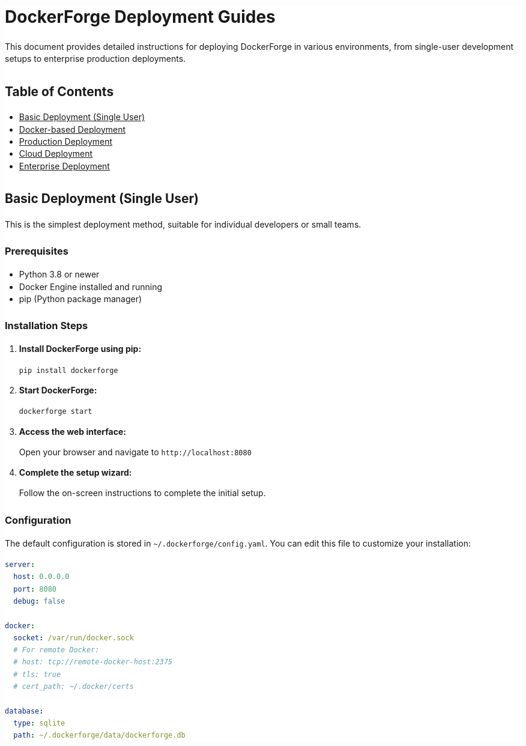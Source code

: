 # DockerForge Deployment Guides

This document provides detailed instructions for deploying DockerForge in various environments, from single-user development setups to enterprise production deployments.

## Table of Contents

- [Basic Deployment (Single User)](#basic-deployment-single-user)
- [Docker-based Deployment](#docker-based-deployment)
- [Production Deployment](#production-deployment)
- [Cloud Deployment](#cloud-deployment)
- [Enterprise Deployment](#enterprise-deployment)

## Basic Deployment (Single User)

This is the simplest deployment method, suitable for individual developers or small teams.

### Prerequisites

- Python 3.8 or newer
- Docker Engine installed and running
- pip (Python package manager)

### Installation Steps

1. **Install DockerForge using pip:**

   ```bash
   pip install dockerforge
   ```

2. **Start DockerForge:**

   ```bash
   dockerforge start
   ```

3. **Access the web interface:**

   Open your browser and navigate to `http://localhost:8080`

4. **Complete the setup wizard:**

   Follow the on-screen instructions to complete the initial setup.

### Configuration

The default configuration is stored in `~/.dockerforge/config.yaml`. You can edit this file to customize your installation:

```yaml
server:
  host: 0.0.0.0
  port: 8080
  debug: false

docker:
  socket: /var/run/docker.sock
  # For remote Docker:
  # host: tcp://remote-docker-host:2375
  # tls: true
  # cert_path: ~/.docker/certs

database:
  type: sqlite
  path: ~/.dockerforge/data/dockerforge.db

```